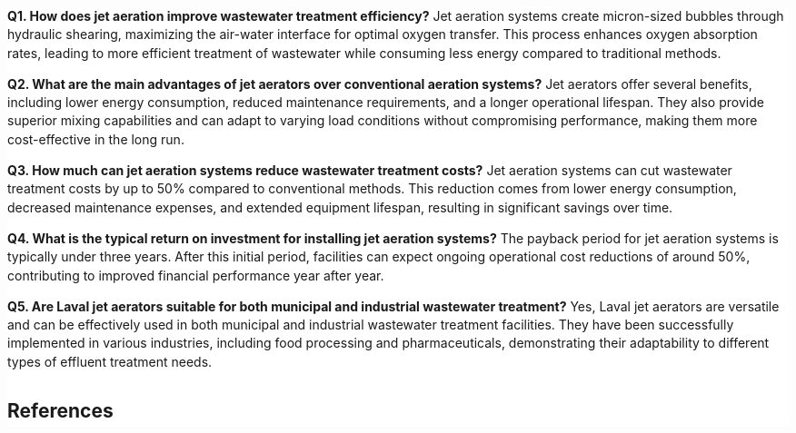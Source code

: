 **Q1. How does jet aeration improve wastewater treatment efficiency?**
     Jet aeration systems create micron-sized bubbles through hydraulic shearing, maximizing the air-water interface for optimal oxygen transfer. This process enhances oxygen absorption rates, leading to more efficient treatment of wastewater while consuming less energy compared to traditional methods.

**Q2. What are the main advantages of jet aerators over conventional aeration systems?**
     Jet aerators offer several benefits, including lower energy consumption, reduced maintenance requirements, and a longer operational lifespan. They also provide superior mixing capabilities and can adapt to varying load conditions without compromising performance, making them more cost-effective in the long run.

**Q3. How much can jet aeration systems reduce wastewater treatment costs?**
     Jet aeration systems can cut wastewater treatment costs by up to 50% compared to conventional methods. This reduction comes from lower energy consumption, decreased maintenance expenses, and extended equipment lifespan, resulting in significant savings over time.

**Q4. What is the typical return on investment for installing jet aeration systems?**
     The payback period for jet aeration systems is typically under three years. After this initial period, facilities can expect ongoing operational cost reductions of around 50%, contributing to improved financial performance year after year.

**Q5. Are Laval jet aerators suitable for both municipal and industrial wastewater treatment?**
     Yes, Laval jet aerators are versatile and can be effectively used in both municipal and industrial wastewater treatment facilities. They have been successfully implemented in various industries, including food processing and pharmaceuticals, demonstrating their adaptability to different types of effluent treatment needs.

## References

[^1]: https://www.cpecn.com/features/wastewater-reduce-sequencing-batch-reactor-maintenance-costs-with-jet-aeration/
[^2]: https://klasystems.com/wp-content/uploads/2018/09/KLA_Jet_Aeration_Brochure-1.pdf
[^3]: https://www.eurodetoxindia.com/jet-aerator.html
[^4]: https://wastewater.com/energy-consumption-performance-of-aeration-systems/
[^5]: https://www.sulzer.com/en/shared/case-studies/delivering-cost-savings-for-wastewater-treatment
[^6]: https://www.fluidynecorp.com/aeration-mixing/Jet-Aeration.aspx
[^7]: https://integratedwaterservices.com/the-hidden-cost-of-land-why-mbr-wins-the-space-saving-battle-in-wastewater-treatment/